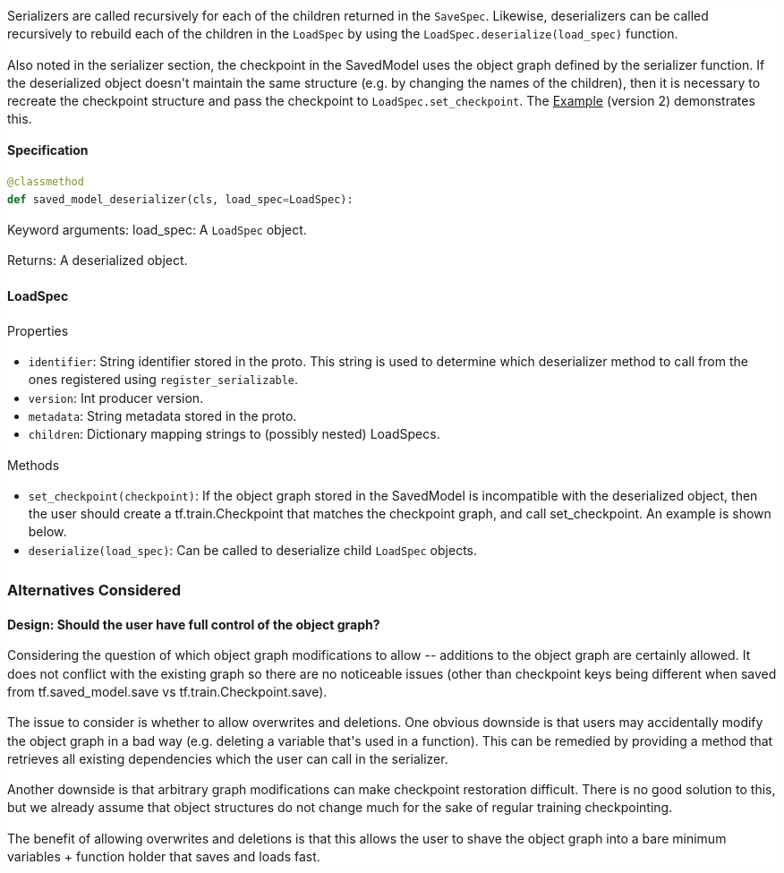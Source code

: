 Serializers are called recursively for each of the children returned in the `SaveSpec`. Likewise, deserializers can be called recursively to rebuild each of the children in the `LoadSpec` by using the `LoadSpec.deserialize(load_spec)` function. 

Also noted in the serializer section, the checkpoint in the SavedModel uses the object graph defined by the serializer function. If the deserialized object doesn't maintain the same structure (e.g. by changing the names of the children), then it is necessary to recreate the checkpoint structure and pass the checkpoint to `LoadSpec.set_checkpoint`. The [Example](#Example) (version 2) demonstrates this.


**Specification**
```python
@classmethod
def saved_model_deserializer(cls, load_spec=LoadSpec):
```
Keyword arguments: load_spec: A `LoadSpec` object.

Returns: A deserialized object.


#### LoadSpec
Properties
* `identifier`: String identifier stored in the proto. This string is used to determine which deserializer method to call from the ones registered using `register_serializable`.
* `version`: Int producer version.
* `metadata`: String metadata stored in the proto.
* `children`: Dictionary mapping strings to (possibly nested) LoadSpecs.

Methods
* `set_checkpoint(checkpoint)`: If the object graph stored in the SavedModel is incompatible with the deserialized object, then the user should create a tf.train.Checkpoint that matches the checkpoint graph, and call set_checkpoint. An example is shown below.
* `deserialize(load_spec)`: Can be called to deserialize child `LoadSpec` objects.


### Alternatives Considered

**Design: Should the user have full control of the object graph?**

Considering the question of which object graph modifications to allow -- additions to the object graph are certainly allowed. It does not conflict with the existing graph so there are no noticeable issues (other than checkpoint keys being different when saved from tf.saved_model.save vs tf.train.Checkpoint.save).

The issue to consider is whether to allow overwrites and deletions. One obvious downside is that users may accidentally modify the object graph in a bad way (e.g. deleting a variable that's used in a function). This can be remedied by providing a method that retrieves all existing dependencies which the user can call in the serializer. 

Another downside is that arbitrary graph modifications can make checkpoint restoration difficult. There is no good solution to this, but we already assume that object structures do not change much for the sake of regular training checkpointing.

The benefit of allowing overwrites and deletions is that this allows the user to shave the object graph into a bare minimum variables + function holder that saves and loads fast. 
